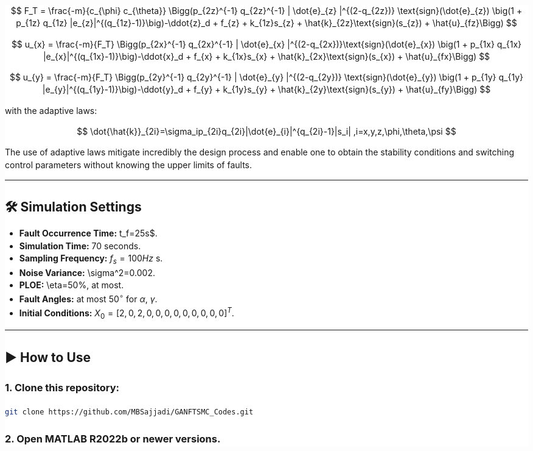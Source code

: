
$$
F_T = \frac{-m}{c_{\phi} c_{\theta}} \Bigg(p_{2z}^{-1} q_{2z}^{-1} | \dot{e}_{z} |^{(2-q_{2z})} \text{sign}(\dot{e}_{z}) \big(1 + p_{1z} q_{1z} |e_{z}|^{(q_{1z}-1)}\big)-\ddot{z}_d + f_{z} + k_{1z}s_{z} + \hat{k}_{2z}\text{sign}(s_{z}) + \hat{u}_{fz}\Bigg)
$$  


$$
u_{x} = \frac{-m}{F_T} \Bigg(p_{2x}^{-1} q_{2x}^{-1} | \dot{e}_{x} |^{(2-q_{2x})}\text{sign}(\dot{e}_{x}) \big(1 + p_{1x} q_{1x} |e_{x}|^{(q_{1x}-1)}\big)-\ddot{x}_d + f_{x} + k_{1x}s_{x} + \hat{k}_{2x}\text{sign}(s_{x}) + \hat{u}_{fx}\Bigg)
$$  


$$
u_{y} = \frac{-m}{F_T} \Bigg(p_{2y}^{-1} q_{2y}^{-1} | \dot{e}_{y} |^{(2-q_{2y})} \text{sign}(\dot{e}_{y}) \big(1 + p_{1y} q_{1y} |e_{y}|^{(q_{1y}-1)}\big)-\ddot{y}_d + f_{y} + k_{1y}s_{y} + \hat{k}_{2y}\text{sign}(s_{y}) + \hat{u}_{fy}\Bigg)
$$  

with the adaptive laws:

$$
\dot{\hat{k}}_{2i}=\sigma_ip_{2i}q_{2i}|\dot{e}_{i}|^{q_{2i}-1}|s_i|         ,i=x,y,z,\phi,\theta,\psi
$$

The use of adaptive laws mitigate incredibly the design process and enable one to obtain the stability conditions and switching control parameters without knowing the upper limits of faults.

---------------------

## 🛠️ Simulation Settings

* **Fault Occurrence Time:** t_f=25s$.
* **Simulation Time:** 70 seconds.
* **Sampling Frequency:** $f_s = 100 Hz$ s.
* **Noise Variance:** \sigma^2=0.002.
* **PLOE:** \eta=50\%, at most.
* **Fault Angles:** at most $50^{\circ}$ for $\alpha$, $\gamma$.
* **Initial Conditions:** $X_0=[2,0,2,0,0,0,0,0,0,0,0,0]^T$.

------

## ▶️ How to Use

### 1. Clone this repository:

   ```bash
   git clone https://github.com/MBSajjadi/GANFTSMC_Codes.git
   ```

### 2. Open MATLAB R2022b or newer versions.
